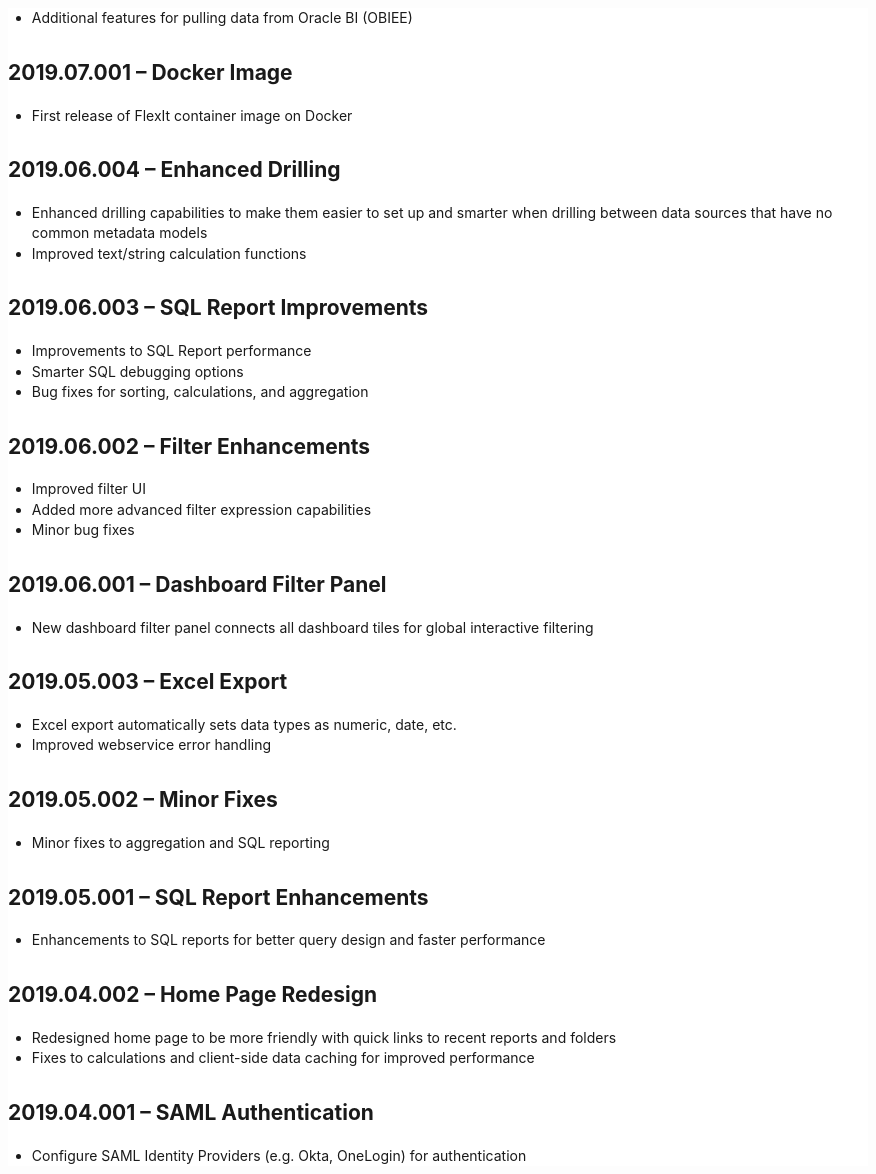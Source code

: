 *   Additional features for pulling data from Oracle BI (OBIEE)

## 2019.07.001 – Docker Image

*   First release of FlexIt container image on Docker

## 2019.06.004 – Enhanced Drilling

*   Enhanced drilling capabilities to make them easier to set up and smarter when drilling between data sources that have no common metadata models
*   Improved text/string calculation functions

## 2019.06.003 – SQL Report Improvements

*   Improvements to SQL Report performance
*   Smarter SQL debugging options
*   Bug fixes for sorting, calculations, and aggregation

## 2019.06.002 – Filter Enhancements

*   Improved filter UI
*   Added more advanced filter expression capabilities
*   Minor bug fixes

## 2019.06.001 – Dashboard Filter Panel

*   New dashboard filter panel connects all dashboard tiles for global interactive filtering

## 2019.05.003 – Excel Export

*   Excel export automatically sets data types as numeric, date, etc.
*   Improved webservice error handling

## 2019.05.002 – Minor Fixes

*   Minor fixes to aggregation and SQL reporting

## 2019.05.001 – SQL Report Enhancements

*   Enhancements to SQL reports for better query design and faster performance

## 2019.04.002 – Home Page Redesign

*   Redesigned home page to be more friendly with quick links to recent reports and folders
*   Fixes to calculations and client-side data caching for improved performance

## 2019.04.001 – SAML Authentication

*   Configure SAML Identity Providers (e.g. Okta, OneLogin) for authentication
